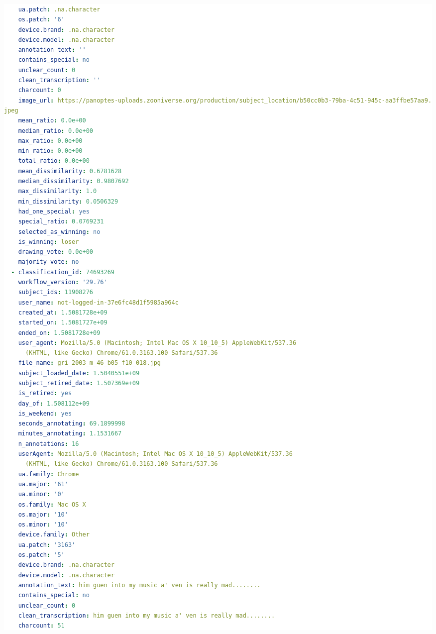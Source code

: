 ```yaml
    ua.patch: .na.character
    os.patch: '6'
    device.brand: .na.character
    device.model: .na.character
    annotation_text: ''
    contains_special: no
    unclear_count: 0
    clean_transcription: ''
    charcount: 0
    image_url: https://panoptes-uploads.zooniverse.org/production/subject_location/b50cc0b3-79ba-4c51-945c-aa3ffbe57aa9.jpeg
    mean_ratio: 0.0e+00
    median_ratio: 0.0e+00
    max_ratio: 0.0e+00
    min_ratio: 0.0e+00
    total_ratio: 0.0e+00
    mean_dissimilarity: 0.6781628
    median_dissimilarity: 0.9807692
    max_dissimilarity: 1.0
    min_dissimilarity: 0.0506329
    had_one_special: yes
    special_ratio: 0.0769231
    selected_as_winning: no
    is_winning: loser
    drawing_vote: 0.0e+00
    majority_vote: no
  - classification_id: 74693269
    workflow_version: '29.76'
    subject_ids: 11908276
    user_name: not-logged-in-37e6fc48d1f5985a964c
    created_at: 1.5081728e+09
    started_on: 1.5081727e+09
    ended_on: 1.5081728e+09
    user_agent: Mozilla/5.0 (Macintosh; Intel Mac OS X 10_10_5) AppleWebKit/537.36
      (KHTML, like Gecko) Chrome/61.0.3163.100 Safari/537.36
    file_name: gri_2003_m_46_b05_f10_018.jpg
    subject_loaded_date: 1.5040551e+09
    subject_retired_date: 1.507369e+09
    is_retired: yes
    day_of: 1.508112e+09
    is_weekend: yes
    seconds_annotating: 69.1899998
    minutes_annotating: 1.1531667
    n_annotations: 16
    userAgent: Mozilla/5.0 (Macintosh; Intel Mac OS X 10_10_5) AppleWebKit/537.36
      (KHTML, like Gecko) Chrome/61.0.3163.100 Safari/537.36
    ua.family: Chrome
    ua.major: '61'
    ua.minor: '0'
    os.family: Mac OS X
    os.major: '10'
    os.minor: '10'
    device.family: Other
    ua.patch: '3163'
    os.patch: '5'
    device.brand: .na.character
    device.model: .na.character
    annotation_text: him guen into my music a' ven is really mad........
    contains_special: no
    unclear_count: 0
    clean_transcription: him guen into my music a' ven is really mad........
    charcount: 51
```